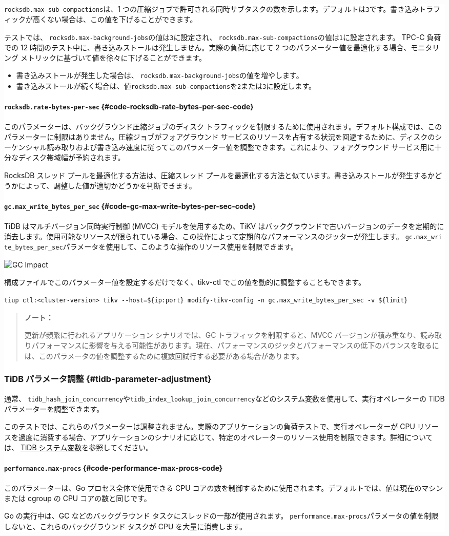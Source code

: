 `rocksdb.max-sub-compactions`は、1 つの圧縮ジョブで許可される同時サブタスクの数を示します。デフォルトは`3`です。書き込みトラフィックが高くない場合は、この値を下げることができます。

テストでは、 `rocksdb.max-background-jobs`の値は`3`に設定され、 `rocksdb.max-sub-compactions`の値は`1`に設定されます。 TPC-C 負荷での 12 時間のテスト中に、書き込みストールは発生しません。実際の負荷に応じて 2 つのパラメーター値を最適化する場合、モニタリング メトリックに基づいて値を徐々に下げることができます。

-   書き込みストールが発生した場合は、 `rocksdb.max-background-jobs`の値を増やします。
-   書き込みストールが続く場合は、値`rocksdb.max-sub-compactions`を`2`または`3`に設定します。

#### <code>rocksdb.rate-bytes-per-sec</code> {#code-rocksdb-rate-bytes-per-sec-code}

このパラメーターは、バックグラウンド圧縮ジョブのディスク トラフィックを制限するために使用されます。デフォルト構成では、このパラメーターに制限はありません。圧縮ジョブがフォアグラウンド サービスのリソースを占有する状況を回避するために、ディスクのシーケンシャル読み取りおよび書き込み速度に従ってこのパラメーター値を調整できます。これにより、フォアグラウンド サービス用に十分なディスク帯域幅が予約されます。

RocksDB スレッド プールを最適化する方法は、圧縮スレッド プールを最適化する方法と似ています。書き込みストールが発生するかどうかによって、調整した値が適切かどうかを判断できます。

#### <code>gc.max_write_bytes_per_sec</code> {#code-gc-max-write-bytes-per-sec-code}

TiDB はマルチバージョン同時実行制御 (MVCC) モデルを使用するため、TiKV はバックグラウンドで古いバージョンのデータを定期的に消去します。使用可能なリソースが限られている場合、この操作によって定期的なパフォーマンスのジッターが発生します。 `gc.max_write_bytes_per_sec`パラメータを使用して、このような操作のリソース使用を制限できます。

![GC Impact](https://download.pingcap.com/images/docs/best-practices/three-nodes-gc-impact.png)

構成ファイルでこのパラメーター値を設定するだけでなく、tikv-ctl でこの値を動的に調整することもできます。


```shell
tiup ctl:<cluster-version> tikv --host=${ip:port} modify-tikv-config -n gc.max_write_bytes_per_sec -v ${limit}
```

> **ノート：**
>
> 更新が頻繁に行われるアプリケーション シナリオでは、GC トラフィックを制限すると、MVCC バージョンが積み重なり、読み取りパフォーマンスに影響を与える可能性があります。現在、パフォーマンスのジッタとパフォーマンスの低下のバランスを取るには、このパラメータの値を調整するために複数回試行する必要がある場合があります。

### TiDB パラメータ調整 {#tidb-parameter-adjustment}

通常、 `tidb_hash_join_concurrency`や`tidb_index_lookup_join_concurrency`などのシステム変数を使用して、実行オペレーターの TiDB パラメーターを調整できます。

このテストでは、これらのパラメーターは調整されません。実際のアプリケーションの負荷テストで、実行オペレーターが CPU リソースを過度に消費する場合、アプリケーションのシナリオに応じて、特定のオペレーターのリソース使用を制限できます。詳細については、 [TiDB システム変数](/system-variables.md)を参照してください。

#### <code>performance.max-procs</code> {#code-performance-max-procs-code}

このパラメーターは、Go プロセス全体で使用できる CPU コアの数を制御するために使用されます。デフォルトでは、値は現在のマシンまたは cgroup の CPU コアの数と同じです。

Go の実行中は、GC などのバックグラウンド タスクにスレッドの一部が使用されます。 `performance.max-procs`パラメータの値を制限しないと、これらのバックグラウンド タスクが CPU を大量に消費します。
